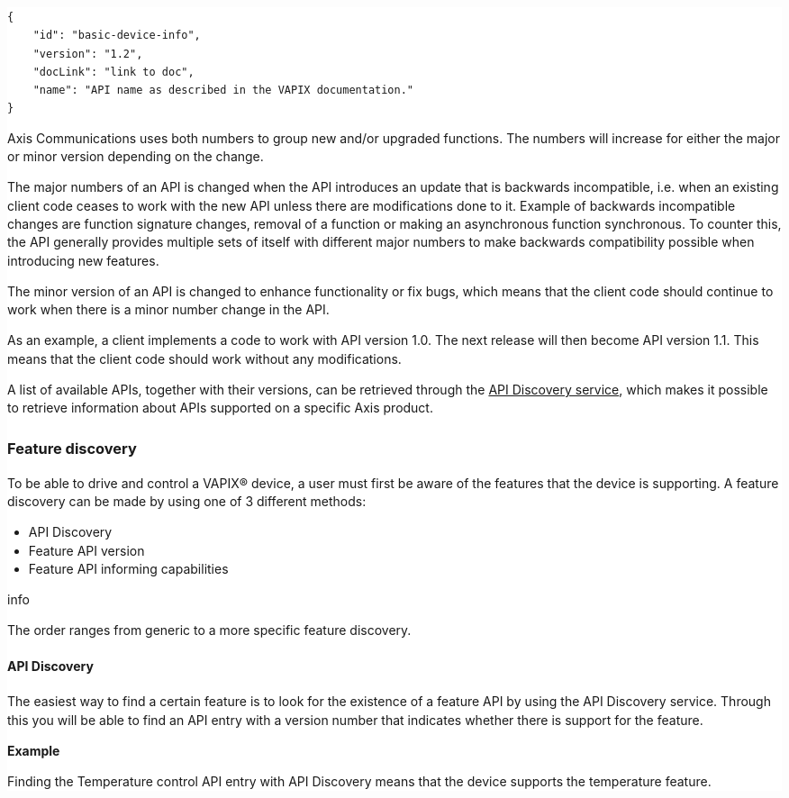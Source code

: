 ```codeBlockLines_e6Vv
{
    "id": "basic-device-info",
    "version": "1.2",
    "docLink": "link to doc",
    "name": "API name as described in the VAPIX documentation."
}

```

Axis Communications uses both numbers to group new and/or upgraded functions. The numbers will increase for either the major or minor version depending on the change.

The major numbers of an API is changed when the API introduces an update that is backwards incompatible, i.e. when an existing client code ceases to work with the new API unless there are modifications done to it. Example of backwards incompatible changes are function signature changes, removal of a function or making an asynchronous function synchronous. To counter this, the API generally provides multiple sets of itself with different major numbers to make backwards compatibility possible when introducing new features.

The minor version of an API is changed to enhance functionality or fix bugs, which means that the client code should continue to work when there is a minor number change in the API.

As an example, a client implements a code to work with API version 1.0. The next release will then become API version 1.1. This means that the client code should work without any modifications.

A list of available APIs, together with their versions, can be retrieved through the [API Discovery service](https://developer.axis.com/vapix/network-video/api-discovery-service/), which makes it possible to retrieve information about APIs supported on a specific Axis product.

### Feature discovery [​](https://developer.axis.com/vapix/network-video/\#feature-discovery "Direct link to Feature discovery")

To be able to drive and control a VAPIX® device, a user must first be aware of the features that the device is supporting. A feature discovery can be made by using one of 3 different methods:

- API Discovery
- Feature API version
- Feature API informing capabilities

info

The order ranges from generic to a more specific feature discovery.

#### API Discovery [​](https://developer.axis.com/vapix/network-video/\#api-discovery "Direct link to API Discovery")

The easiest way to find a certain feature is to look for the existence of a feature API by using the API Discovery service. Through this you will be able to find an API entry with a version number that indicates whether there is support for the feature.

**Example**

Finding the Temperature control API entry with API Discovery means that the device supports the temperature feature.
